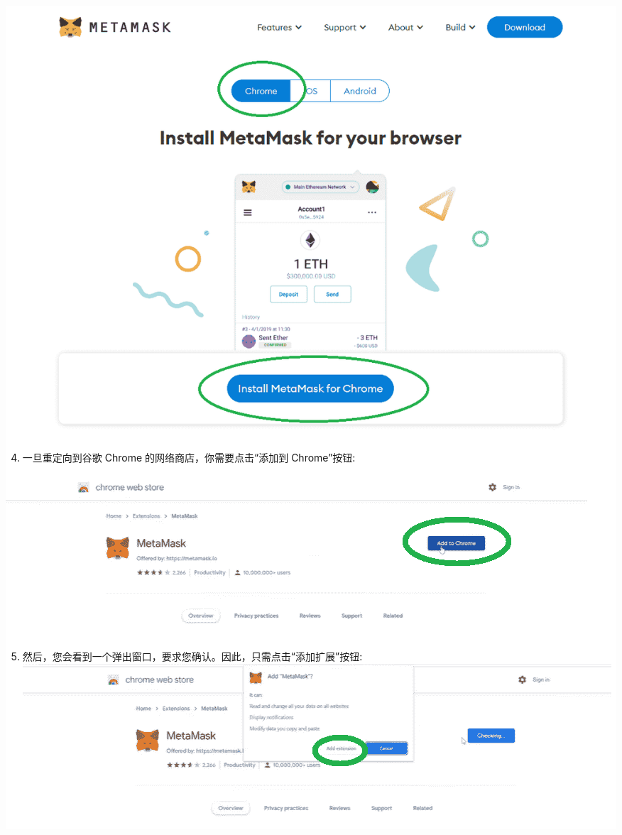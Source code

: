 ![](img/fe19f85e3ca61bf08c3fafd84619df36.png)

4.  一旦重定向到谷歌 Chrome 的网络商店，你需要点击“添加到 Chrome”按钮:

![](img/67488a4e930a77622581af1450ba71b8.png)

5.  然后，您会看到一个弹出窗口，要求您确认。因此，只需点击“添加扩展”按钮:![](img/462488278a0a102fb7ae57ce6c088ad9.png)
